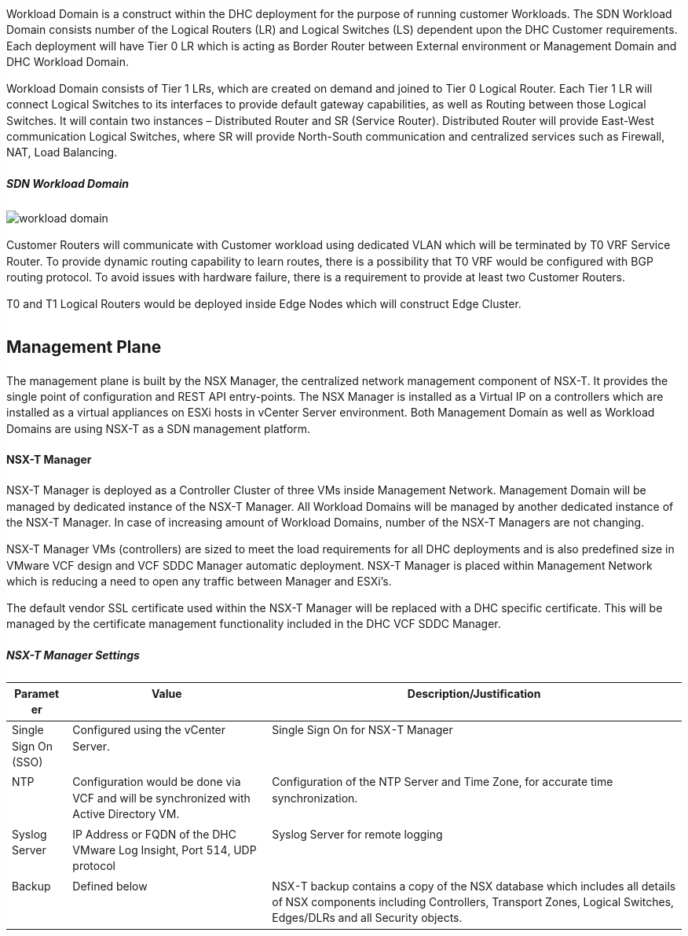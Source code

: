 Workload Domain is a construct within the DHC deployment for the purpose of running customer Workloads. The SDN Workload Domain consists number of the Logical Routers (LR) and Logical Switches (LS) dependent upon the DHC Customer requirements. Each deployment will have Tier 0 LR which is acting as Border Router between External environment or Management Domain and DHC Workload Domain.

Workload Domain consists of Tier 1 LRs, which are created on demand and joined to Tier 0 Logical Router. Each Tier 1 LR will connect Logical Switches to its interfaces to provide default gateway capabilities, as well as Routing between those Logical Switches. It will contain two instances – Distributed Router and SR (Service Router). Distributed Router will provide East-West communication Logical Switches, where SR will provide North-South communication and centralized services such as Firewall, NAT, Load Balancing.

##### SDN Workload Domain

![workload domain](images/lldSoftwareDefinedNetworks/workloadDomain.png)

Customer Routers will communicate with Customer workload using dedicated VLAN which will be terminated by T0 VRF Service Router. To provide dynamic routing capability to learn routes, there is a possibility that T0 VRF would be configured with BGP routing protocol. To avoid issues with hardware failure, there is a requirement to provide at least two Customer Routers.

T0 and T1 Logical Routers would be deployed inside Edge Nodes which will construct Edge Cluster.

## Management Plane

The management plane is built by the NSX Manager, the centralized network management component of NSX-T. It provides the single point of configuration and REST API entry-points. The NSX Manager is installed as a Virtual IP on a controllers which are installed as a virtual appliances on ESXi hosts in vCenter Server environment. Both Management Domain as well as Workload Domains are using NSX-T as a SDN management platform.

#### NSX-T Manager

NSX-T Manager is deployed as a Controller Cluster of three VMs inside Management Network. Management Domain will be managed by dedicated instance of the NSX-T Manager. All Workload Domains will be managed by another dedicated instance of the NSX-T Manager. In case of increasing amount of Workload Domains, number of the NSX-T Managers are not changing.

NSX-T Manager VMs (controllers) are sized to meet the load requirements for all DHC deployments and is also predefined size in VMware VCF design and VCF SDDC Manager automatic deployment. NSX-T Manager is placed within Management Network which is reducing a need to open any traffic between Manager and ESXi’s.

The default vendor SSL certificate used within the NSX-T Manager will be replaced with a DHC specific certificate. This will be managed by the certificate management functionality included in the DHC VCF SDDC Manager.

##### NSX-T Manager Settings

| Parameter | Value | Description/Justification |
|---|---|---|
| Single Sign On (SSO) | Configured using the vCenter Server. | Single Sign On for NSX-T Manager |
| NTP | Configuration would be done via VCF and will be synchronized with Active Directory VM. | Configuration of the NTP Server and Time Zone, for accurate time synchronization. |
| Syslog Server | IP Address or FQDN of the DHC VMware Log Insight, Port 514, UDP protocol | Syslog Server for remote logging |
| Backup | Defined below | NSX-T backup contains a copy of the NSX database which includes all details of NSX components including Controllers, Transport Zones, Logical Switches, Edges/DLRs and all Security objects. |
